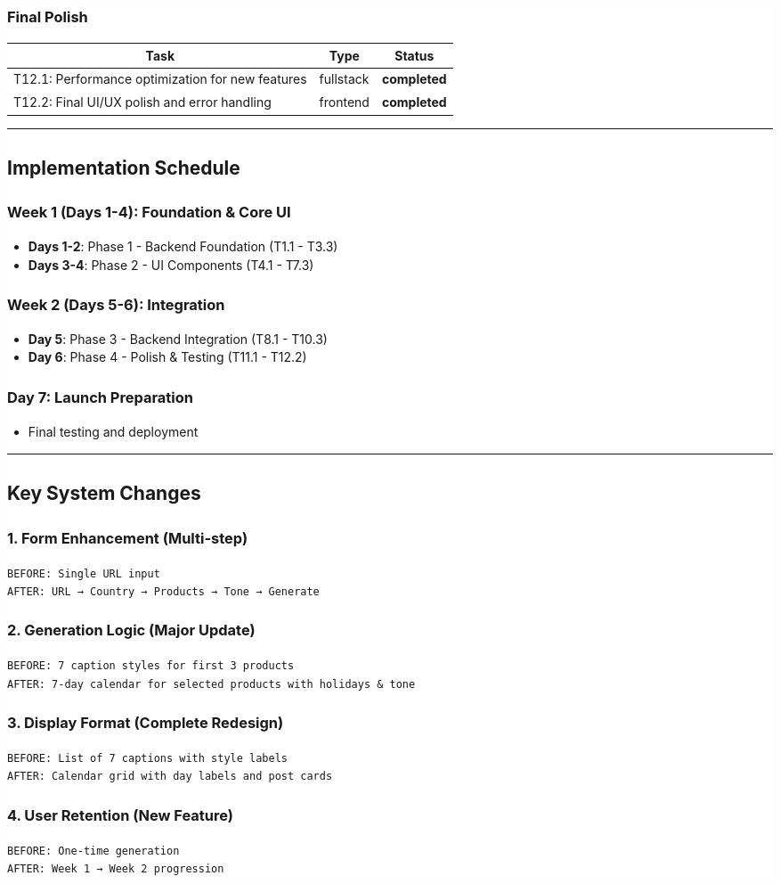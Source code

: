 ### Final Polish
| Task | Type | Status |
|------|------|--------|
| T12.1: Performance optimization for new features | fullstack | **completed** |
| T12.2: Final UI/UX polish and error handling | frontend | **completed** |

---

## Implementation Schedule

### Week 1 (Days 1-4): Foundation & Core UI
- **Days 1-2**: Phase 1 - Backend Foundation (T1.1 - T3.3)
- **Days 3-4**: Phase 2 - UI Components (T4.1 - T7.3)

### Week 2 (Days 5-6): Integration
- **Day 5**: Phase 3 - Backend Integration (T8.1 - T10.3)
- **Day 6**: Phase 4 - Polish & Testing (T11.1 - T12.2)

### Day 7: Launch Preparation
- Final testing and deployment

---

## Key System Changes

### 1. Form Enhancement (Multi-step)
```
BEFORE: Single URL input
AFTER: URL → Country → Products → Tone → Generate
```

### 2. Generation Logic (Major Update)
```
BEFORE: 7 caption styles for first 3 products
AFTER: 7-day calendar for selected products with holidays & tone
```

### 3. Display Format (Complete Redesign)
```
BEFORE: List of 7 captions with style labels
AFTER: Calendar grid with day labels and post cards
```

### 4. User Retention (New Feature)
```
BEFORE: One-time generation
AFTER: Week 1 → Week 2 progression
```
